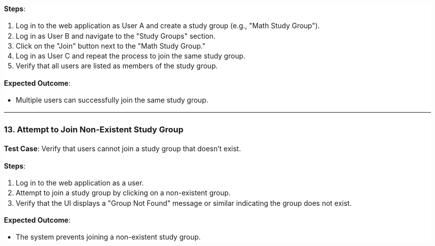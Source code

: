 **Steps**:
1. Log in to the web application as User A and create a study group (e.g., "Math Study Group").
2. Log in as User B and navigate to the "Study Groups" section.
3. Click on the "Join" button next to the "Math Study Group."
4. Log in as User C and repeat the process to join the same study group.
5. Verify that all users are listed as members of the study group.

**Expected Outcome**:
- Multiple users can successfully join the same study group.

---

### 13. Attempt to Join Non-Existent Study Group
**Test Case**: Verify that users cannot join a study group that doesn’t exist.

**Steps**:
1. Log in to the web application as a user.
2. Attempt to join a study group by clicking on a non-existent group.
3. Verify that the UI displays a "Group Not Found" message or similar indicating the group does not exist.

**Expected Outcome**:
- The system prevents joining a non-existent study group.
